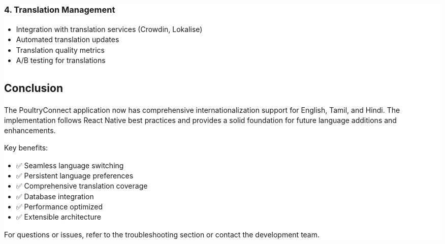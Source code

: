 ### 4. Translation Management

- Integration with translation services (Crowdin, Lokalise)
- Automated translation updates
- Translation quality metrics
- A/B testing for translations

## Conclusion

The PoultryConnect application now has comprehensive internationalization support for English, Tamil, and Hindi. The implementation follows React Native best practices and provides a solid foundation for future language additions and enhancements.

Key benefits:
- ✅ Seamless language switching
- ✅ Persistent language preferences
- ✅ Comprehensive translation coverage
- ✅ Database integration
- ✅ Performance optimized
- ✅ Extensible architecture

For questions or issues, refer to the troubleshooting section or contact the development team.

